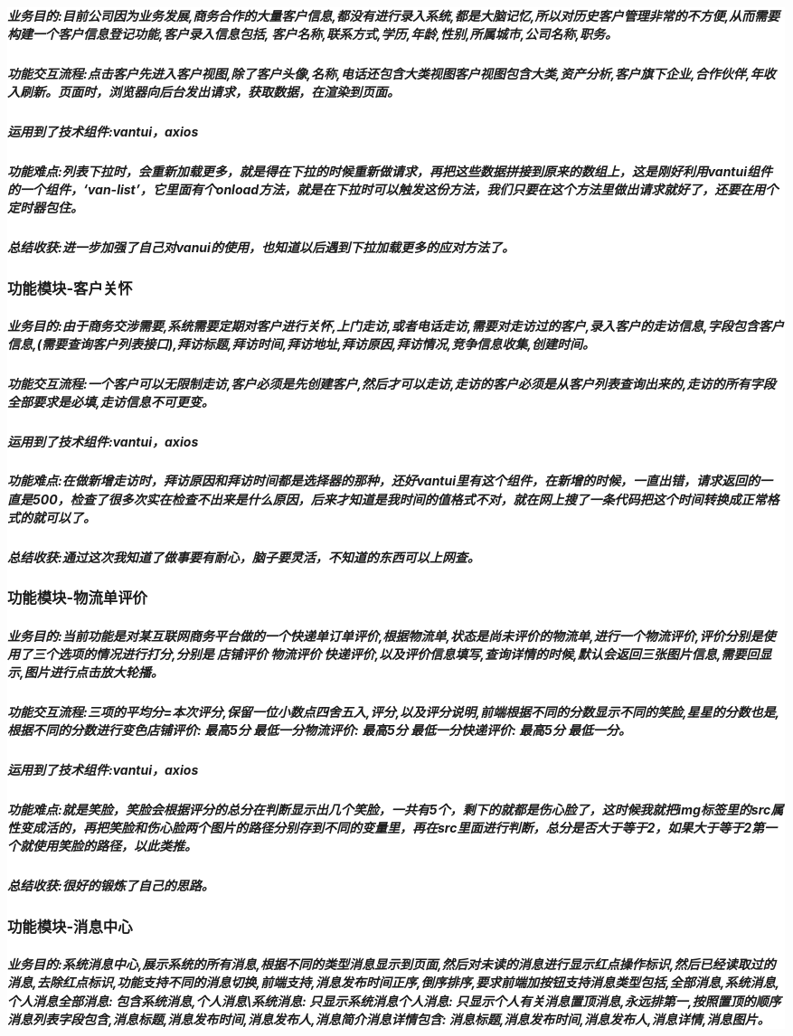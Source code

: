 ##### 业务目的:目前公司因为业务发展,商务合作的大量客户信息,都没有进行录入系统,都是大脑记忆,所以对历史客户管理非常的不方便,从而需要构建一个客户信息登记功能,客户录入信息包括, 客户名称,联系方式,学历,年龄,性别,所属城市,公司名称,职务。

##### 功能交互流程:点击客户先进入客户视图,除了客户头像,名称,电话还包含大类视图客户视图包含大类,资产分析,客户旗下企业,合作伙伴,年收入刷新。页面时，浏览器向后台发出请求，获取数据，在渲染到页面。

##### 运用到了技术组件:vantui，axios

##### 功能难点:列表下拉时，会重新加载更多，就是得在下拉的时候重新做请求，再把这些数据拼接到原来的数组上，这是刚好利用vantui组件的一个组件，‘van-list’，它里面有个onload方法，就是在下拉时可以触发这份方法，我们只要在这个方法里做出请求就好了，还要在用个定时器包住。

##### 总结收获:进一步加强了自己对vanui的使用，也知道以后遇到下拉加载更多的应对方法了。

### 功能模块-客户关怀

##### 业务目的:由于商务交涉需要,系统需要定期对客户进行关怀,上门走访,或者电话走访,需要对走访过的客户,录入客户的走访信息,字段包含客户信息,(需要查询客户列表接口),拜访标题,拜访时间,拜访地址,拜访原因,拜访情况,竞争信息收集,创建时间。

##### 功能交互流程:一个客户可以无限制走访,客户必须是先创建客户,然后才可以走访,走访的客户必须是从客户列表查询出来的,走访的所有字段全部要求是必填,走访信息不可更变。

##### 运用到了技术组件:vantui，axios

##### 功能难点:在做新增走访时，拜访原因和拜访时间都是选择器的那种，还好vantui里有这个组件，在新增的时候，一直出错，请求返回的一直是500，检查了很多次实在检查不出来是什么原因，后来才知道是我时间的值格式不对，就在网上搜了一条代码把这个时间转换成正常格式的就可以了。

##### 总结收获:通过这次我知道了做事要有耐心，脑子要灵活，不知道的东西可以上网查。

### 功能模块-物流单评价

##### 业务目的:当前功能是对某互联网商务平台做的一个快递单订单评价,根据物流单,状态是尚未评价的物流单,进行一个物流评价,评价分别是使用了三个选项的情况进行打分,分别是 店铺评价 物流评价 快递评价,以及评价信息填写,查询详情的时候,默认会返回三张图片信息,需要回显示,图片进行点击放大轮播。

##### 功能交互流程:三项的平均分=本次评分,保留一位小数点四舍五入,评分,以及评分说明,前端根据不同的分数显示不同的笑脸,星星的分数也是,根据不同的分数进行变色店铺评价: 最高5分 最低一分物流评价: 最高5分 最低一分快递评价: 最高5分 最低一分。

##### 运用到了技术组件:vantui，axios

##### 功能难点:就是笑脸，笑脸会根据评分的总分在判断显示出几个笑脸，一共有5个，剩下的就都是伤心脸了，这时候我就把img标签里的src属性变成活的，再把笑脸和伤心脸两个图片的路径分别存到不同的变量里，再在src里面进行判断，总分是否大于等于2，如果大于等于2第一个就使用笑脸的路径，以此类推。

##### 总结收获:很好的锻炼了自己的思路。

### 功能模块-消息中心

##### 业务目的:系统消息中心,展示系统的所有消息,根据不同的类型消息显示到页面,然后对未读的消息进行显示红点操作标识,然后已经读取过的消息,去除红点标识,功能支持不同的消息切换,前端支持,消息发布时间正序,倒序排序,要求前端加按钮支持消息类型包括,全部消息,系统消息,个人消息全部消息: 包含系统消息,个人消息\系统消息: 只显示系统消息个人消息: 只显示个人有关消息置顶消息,永远排第一,按照置顶的顺序消息列表字段包含,消息标题,消息发布时间,消息发布人,消息简介消息详情包含: 消息标题,消息发布时间,消息发布人,消息详情,消息图片。
